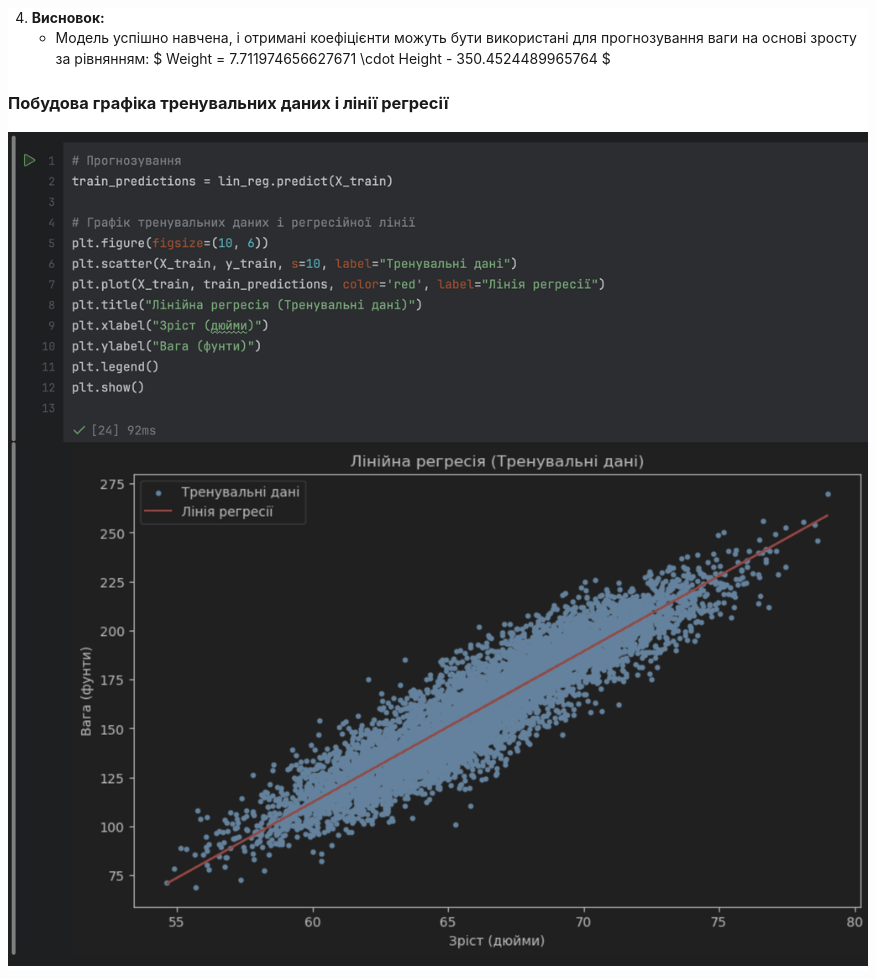4. **Висновок:**
   - Модель успішно навчена, і отримані коефіцієнти можуть бути використані для прогнозування ваги на основі зросту за рівнянням:
     $
     Weight = 7.711974656627671 \cdot Height - 350.4524489965764
     $

### Побудова графіка тренувальних даних і лінії регресії

![Рисунок 6 - Лінійна регресія (Тренувальні дані)](image-5.png)
